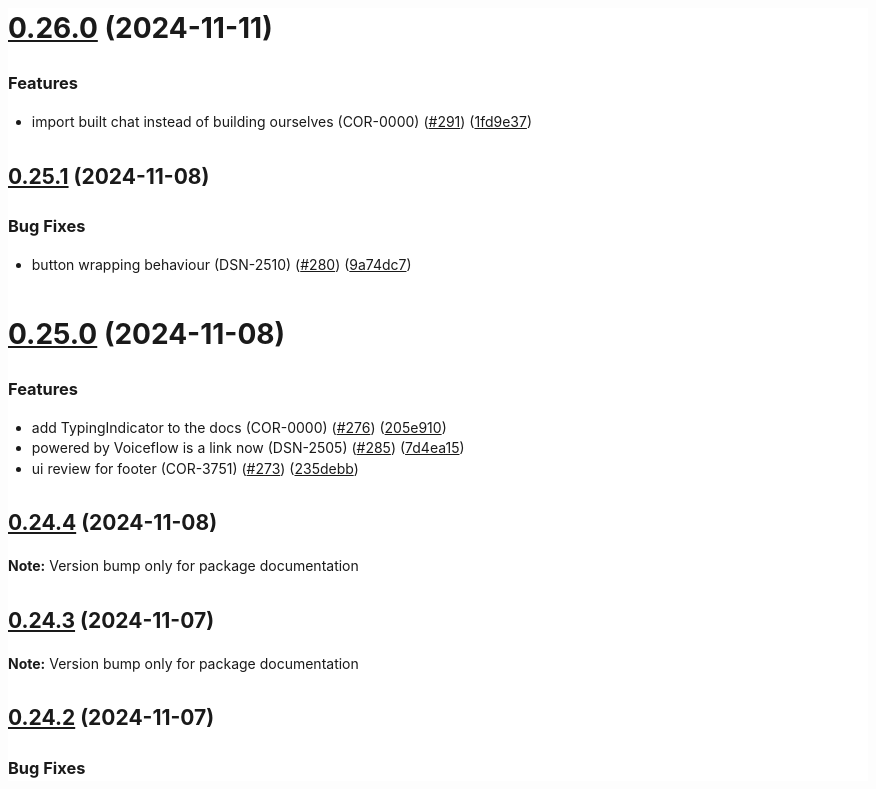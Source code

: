 # [0.26.0](https://github.com/voiceflow/react-chat/compare/documentation@0.25.1...documentation@0.26.0) (2024-11-11)

### Features

* import built chat instead of building ourselves (COR-0000) ([#291](https://github.com/voiceflow/react-chat/issues/291)) ([1fd9e37](https://github.com/voiceflow/react-chat/commit/1fd9e371a12fe02207660d3907b3a27dc5ca6b95))

## [0.25.1](https://github.com/voiceflow/react-chat/compare/documentation@0.25.0...documentation@0.25.1) (2024-11-08)

### Bug Fixes

* button wrapping behaviour (DSN-2510) ([#280](https://github.com/voiceflow/react-chat/issues/280)) ([9a74dc7](https://github.com/voiceflow/react-chat/commit/9a74dc79eebf3bdd2521b5922807eda9202c8bc5))

# [0.25.0](https://github.com/voiceflow/react-chat/compare/documentation@0.24.4...documentation@0.25.0) (2024-11-08)

### Features

* add TypingIndicator to the docs (COR-0000) ([#276](https://github.com/voiceflow/react-chat/issues/276)) ([205e910](https://github.com/voiceflow/react-chat/commit/205e910f3b5672a7598ffb2e0682e2178d059b16))
* powered by Voiceflow is a link now (DSN-2505) ([#285](https://github.com/voiceflow/react-chat/issues/285)) ([7d4ea15](https://github.com/voiceflow/react-chat/commit/7d4ea15eefc9c5ce5c4c11c3aea8f3985df72ebc))
* ui review for footer (COR-3751) ([#273](https://github.com/voiceflow/react-chat/issues/273)) ([235debb](https://github.com/voiceflow/react-chat/commit/235debb51219f196867b146adf1395603fa7128b))

## [0.24.4](https://github.com/voiceflow/react-chat/compare/documentation@0.24.3...documentation@0.24.4) (2024-11-08)

**Note:** Version bump only for package documentation

## [0.24.3](https://github.com/voiceflow/react-chat/compare/documentation@0.24.2...documentation@0.24.3) (2024-11-07)

**Note:** Version bump only for package documentation

## [0.24.2](https://github.com/voiceflow/react-chat/compare/documentation@0.24.1...documentation@0.24.2) (2024-11-07)

### Bug Fixes
